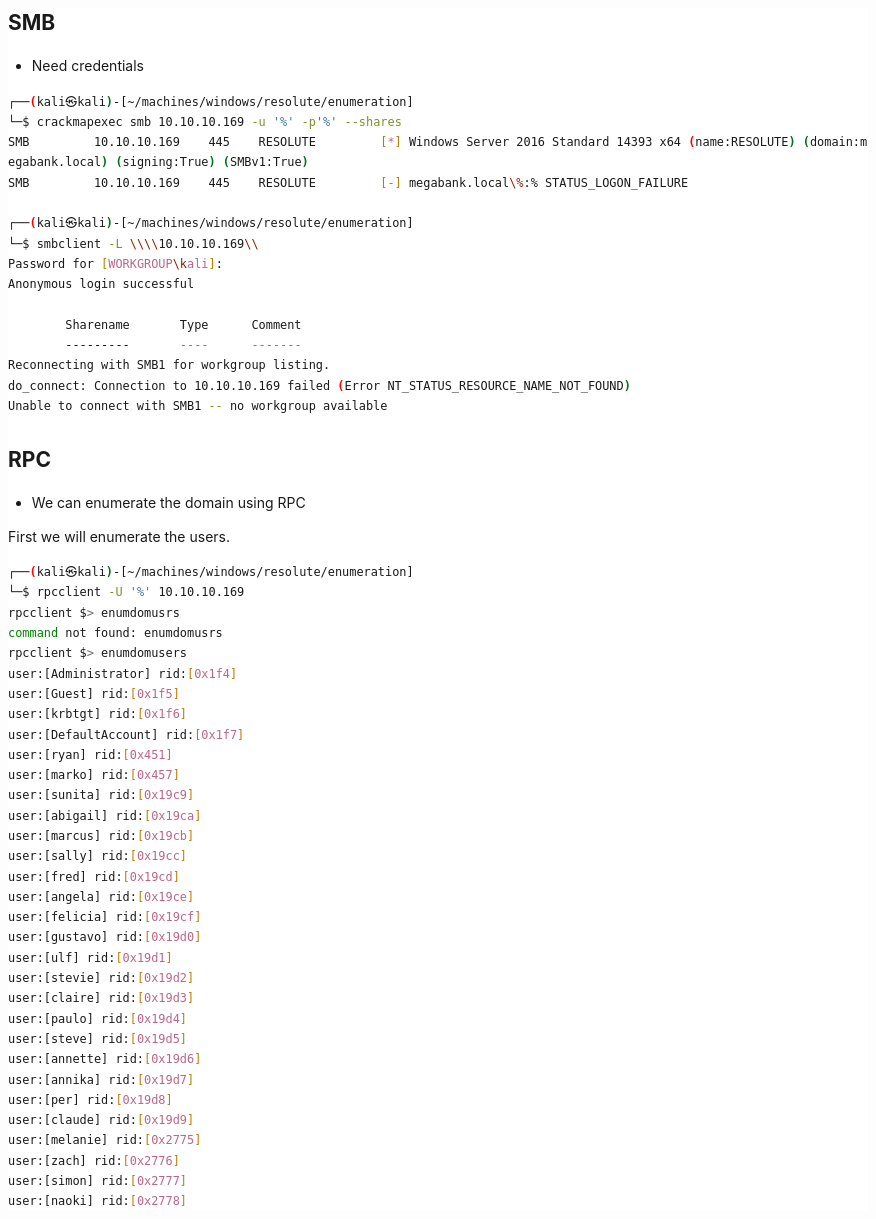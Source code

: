 ## SMB

- Need credentials

```bash
┌──(kali㉿kali)-[~/machines/windows/resolute/enumeration]
└─$ crackmapexec smb 10.10.10.169 -u '%' -p'%' --shares
SMB         10.10.10.169    445    RESOLUTE         [*] Windows Server 2016 Standard 14393 x64 (name:RESOLUTE) (domain:megabank.local) (signing:True) (SMBv1:True)
SMB         10.10.10.169    445    RESOLUTE         [-] megabank.local\%:% STATUS_LOGON_FAILURE 
                                                                                                                                                                                                                                            
┌──(kali㉿kali)-[~/machines/windows/resolute/enumeration]
└─$ smbclient -L \\\\10.10.10.169\\ 
Password for [WORKGROUP\kali]:
Anonymous login successful

        Sharename       Type      Comment
        ---------       ----      -------
Reconnecting with SMB1 for workgroup listing.
do_connect: Connection to 10.10.10.169 failed (Error NT_STATUS_RESOURCE_NAME_NOT_FOUND)
Unable to connect with SMB1 -- no workgroup available
```

## RPC

- We can enumerate the domain using RPC

First we will enumerate the users.

```bash
┌──(kali㉿kali)-[~/machines/windows/resolute/enumeration]
└─$ rpcclient -U '%' 10.10.10.169                     
rpcclient $> enumdomusrs
command not found: enumdomusrs
rpcclient $> enumdomusers
user:[Administrator] rid:[0x1f4]
user:[Guest] rid:[0x1f5]
user:[krbtgt] rid:[0x1f6]
user:[DefaultAccount] rid:[0x1f7]
user:[ryan] rid:[0x451]
user:[marko] rid:[0x457]
user:[sunita] rid:[0x19c9]
user:[abigail] rid:[0x19ca]
user:[marcus] rid:[0x19cb]
user:[sally] rid:[0x19cc]
user:[fred] rid:[0x19cd]
user:[angela] rid:[0x19ce]
user:[felicia] rid:[0x19cf]
user:[gustavo] rid:[0x19d0]
user:[ulf] rid:[0x19d1]
user:[stevie] rid:[0x19d2]
user:[claire] rid:[0x19d3]
user:[paulo] rid:[0x19d4]
user:[steve] rid:[0x19d5]
user:[annette] rid:[0x19d6]
user:[annika] rid:[0x19d7]
user:[per] rid:[0x19d8]
user:[claude] rid:[0x19d9]
user:[melanie] rid:[0x2775]
user:[zach] rid:[0x2776]
user:[simon] rid:[0x2777]
user:[naoki] rid:[0x2778]
```
